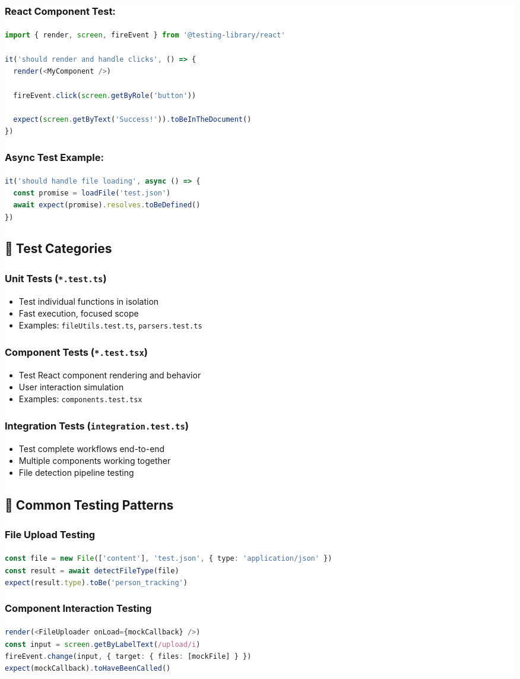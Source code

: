### **React Component Test:**
```typescript
import { render, screen, fireEvent } from '@testing-library/react'

it('should render and handle clicks', () => {
  render(<MyComponent />)
  
  fireEvent.click(screen.getByRole('button'))
  
  expect(screen.getByText('Success!')).toBeInTheDocument()
})
```

### **Async Test Example:**
```typescript
it('should handle file loading', async () => {
  const promise = loadFile('test.json')
  await expect(promise).resolves.toBeDefined()
})
```

## 🎨 **Test Categories**

### **Unit Tests** (`*.test.ts`)
- Test individual functions in isolation
- Fast execution, focused scope
- Examples: `fileUtils.test.ts`, `parsers.test.ts`

### **Component Tests** (`*.test.tsx`)
- Test React component rendering and behavior
- User interaction simulation
- Examples: `components.test.tsx`

### **Integration Tests** (`integration.test.ts`)
- Test complete workflows end-to-end
- Multiple components working together
- File detection pipeline testing

## 🚨 **Common Testing Patterns**

### **File Upload Testing**
```typescript
const file = new File(['content'], 'test.json', { type: 'application/json' })
const result = await detectFileType(file)
expect(result.type).toBe('person_tracking')
```

### **Component Interaction Testing**
```typescript
render(<FileUploader onLoad={mockCallback} />)
const input = screen.getByLabelText(/upload/i)
fireEvent.change(input, { target: { files: [mockFile] } })
expect(mockCallback).toHaveBeenCalled()
```
